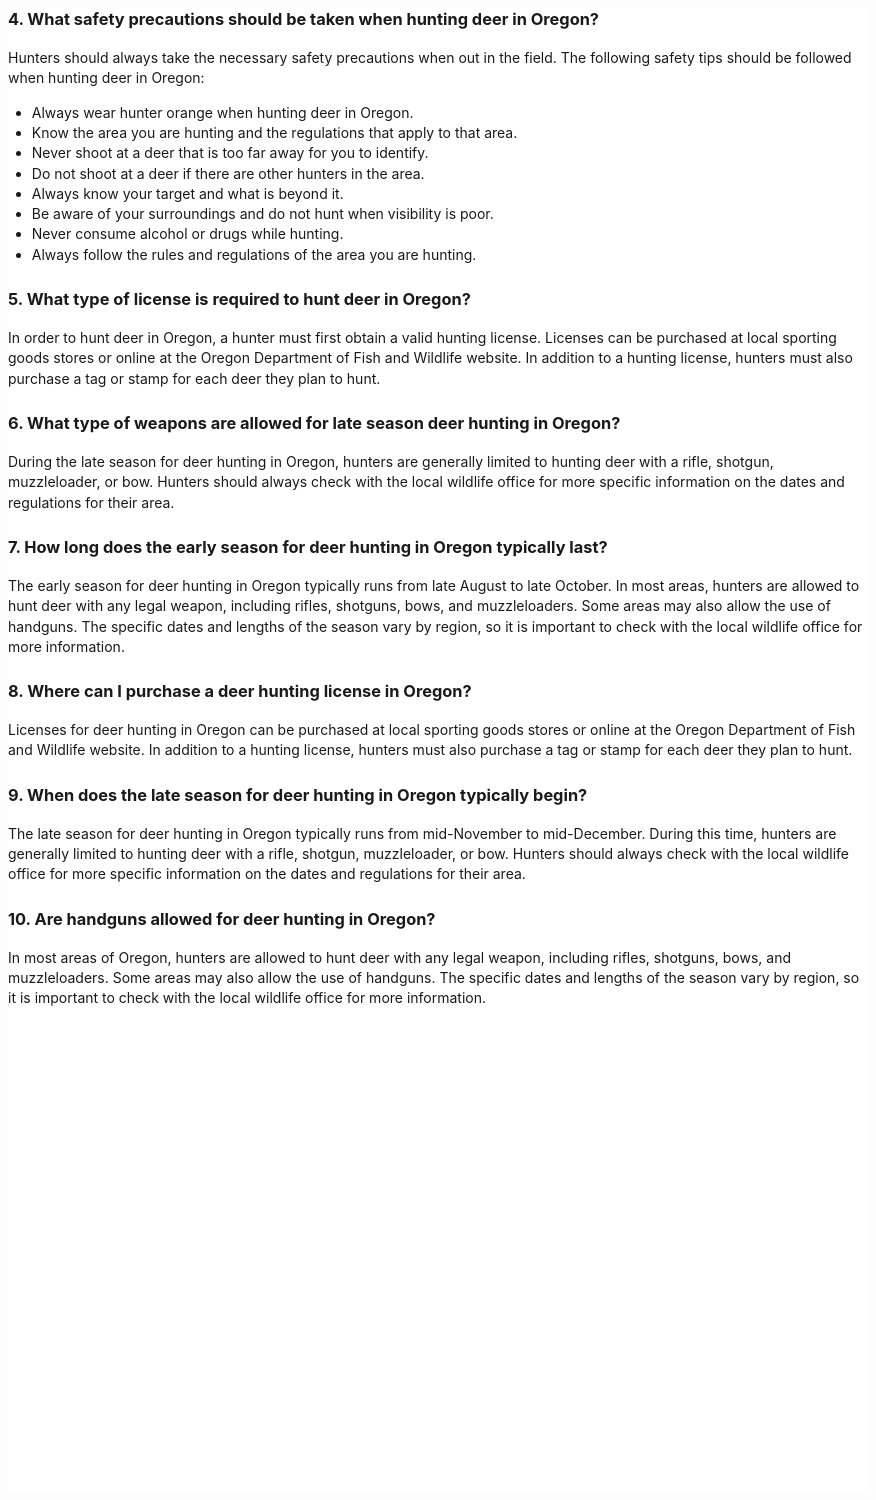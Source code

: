 <h3>4. What safety precautions should be taken when hunting deer in Oregon?</h3>
Hunters should always take the necessary safety precautions when out in the field. The following safety tips should be followed when hunting deer in Oregon:

<ul>
<li>Always wear hunter orange when hunting deer in Oregon.</li>
<li>Know the area you are hunting and the regulations that apply to that area.</li>
<li>Never shoot at a deer that is too far away for you to identify.</li>
<li>Do not shoot at a deer if there are other hunters in the area.</li>
<li>Always know your target and what is beyond it.</li>
<li>Be aware of your surroundings and do not hunt when visibility is poor.</li>
<li>Never consume alcohol or drugs while hunting.</li>
<li>Always follow the rules and regulations of the area you are hunting.</li>
</ul>

<h3>5. What type of license is required to hunt deer in Oregon?</h3>
In order to hunt deer in Oregon, a hunter must first obtain a valid hunting license. Licenses can be purchased at local sporting goods stores or online at the Oregon Department of Fish and Wildlife website. In addition to a hunting license, hunters must also purchase a tag or stamp for each deer they plan to hunt. 

<h3>6. What type of weapons are allowed for late season deer hunting in Oregon?</h3>
During the late season for deer hunting in Oregon, hunters are generally limited to hunting deer with a rifle, shotgun, muzzleloader, or bow. Hunters should always check with the local wildlife office for more specific information on the dates and regulations for their area. 

<h3>7. How long does the early season for deer hunting in Oregon typically last?</h3>
The early season for deer hunting in Oregon typically runs from late August to late October. In most areas, hunters are allowed to hunt deer with any legal weapon, including rifles, shotguns, bows, and muzzleloaders. Some areas may also allow the use of handguns. The specific dates and lengths of the season vary by region, so it is important to check with the local wildlife office for more information.

<h3>8. Where can I purchase a deer hunting license in Oregon?</h3>
Licenses for deer hunting in Oregon can be purchased at local sporting goods stores or online at the Oregon Department of Fish and Wildlife website. In addition to a hunting license, hunters must also purchase a tag or stamp for each deer they plan to hunt. 

<h3>9. When does the late season for deer hunting in Oregon typically begin?</h3>
The late season for deer hunting in Oregon typically runs from mid-November to mid-December. During this time, hunters are generally limited to hunting deer with a rifle, shotgun, muzzleloader, or bow. Hunters should always check with the local wildlife office for more specific information on the dates and regulations for their area. 

<h3>10. Are handguns allowed for deer hunting in Oregon?</h3>
In most areas of Oregon, hunters are allowed to hunt deer with any legal weapon, including rifles, shotguns, bows, and muzzleloaders. Some areas may also allow the use of handguns. The specific dates and lengths of the season vary by region, so it is important to check with the local wildlife office for more information.

<div style="position: relative; padding-bottom: 56.25%; overflow: hidden"><iframe src="https://www.youtube.com/embed/m1FoL-Yq9vg" frameborder="0" allow="accelerometer; autoplay; clipboard-write; encrypted-media; gyroscope; picture-in-picture; web-share" allowfullscreen style="position: absolute; top: 0; left: 0; width: 100%; height: 100%;"></iframe>
</div>